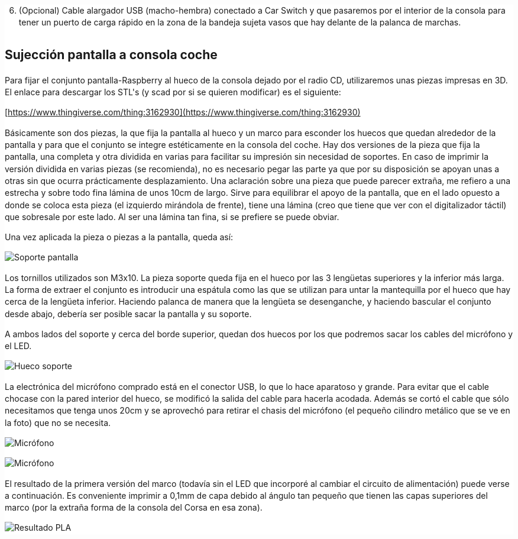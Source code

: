 6. (Opcional) Cable alargador USB (macho-hembra) conectado a Car Switch y que pasaremos por el interior de la consola para tener un puerto de carga rápido en la zona de la bandeja sujeta vasos que hay delante de la palanca de marchas.

## Sujección pantalla a consola coche

Para fijar el conjunto pantalla-Raspberry al hueco de la consola dejado por el radio CD, utilizaremos unas piezas impresas en 3D. El enlace para descargar los STL's (y scad por si se quieren modificar) es el siguiente:

[https://www.thingiverse.com/thing:3162930](https://www.thingiverse.com/thing:3162930)

Básicamente son dos piezas, la que fija la pantalla al hueco y un marco para esconder los huecos que quedan alrededor de la pantalla y para que el conjunto se integre estéticamente en la consola del coche. Hay dos versiones de la pieza que fija la pantalla, una completa y otra dividida en varias para facilitar su impresión sin necesidad de soportes. En caso de imprimir la versión dividida en varias piezas (se recomienda), no es necesario pegar las parte ya que por su disposición se apoyan unas a otras sin que ocurra prácticamente desplazamiento. Una aclaración sobre una pieza que puede parecer extraña, me refiero a una estrecha y sobre todo fina lámina de unos 10cm de largo. Sirve para equilibrar el apoyo de la pantalla, que en el lado opuesto a donde se coloca esta pieza (el izquierdo mirándola de frente), tiene una lámina (creo que tiene que ver con el digitalizador táctil) que sobresale por este lado. Al ser una lámina tan fina, si se prefiere se puede obviar.

Una vez aplicada la pieza o piezas a la pantalla, queda así:

![Soporte pantalla](/images/posts/crankshaft_soporte_pantalla.jpg)

Los tornillos utilizados son M3x10. La pieza soporte queda fija en el hueco por las 3 lengüetas superiores y la inferior más larga. La forma de extraer el conjunto es introducir una espátula como las que se utilizan para untar la mantequilla por el hueco que hay cerca de la lengüeta inferior. Haciendo palanca de manera que la lengüeta se desenganche, y haciendo bascular el conjunto desde abajo, debería ser posible sacar la pantalla y su soporte.

A ambos lados del soporte y cerca del borde superior, quedan dos huecos por los que podremos sacar los cables del micrófono y el LED.

![Hueco soporte](/images/posts/crankshaft_hueco_soporte.jpg)

La electrónica del micrófono comprado está en el conector USB, lo que lo hace aparatoso y grande. Para evitar que el cable chocase con la pared interior del hueco, se modificó la salida del cable para hacerla acodada. Además se cortó el cable que sólo necesitamos que tenga unos 20cm y se aprovechó para retirar el chasis del micrófono (el pequeño cilindro metálico que se ve en la foto) que no se necesita.

![Micrófono](/images/posts/crankshaft_mic1.jpg)

![Micrófono](/images/posts/crankshaft_mic2.jpg)

El resultado de la primera versión del marco (todavía sin el LED que incorporé al cambiar el circuito de alimentación) puede verse a continuación. Es conveniente imprimir a 0,1mm de capa debido al ángulo tan pequeño que tienen las capas superiores del marco (por la extraña forma de la consola del Corsa en esa zona).

![Resultado PLA](/images/posts/crankshaft_resultado.jpg)
